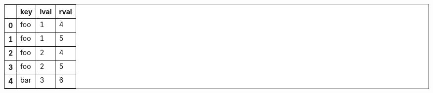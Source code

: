 


<div>
<style scoped>
    .dataframe tbody tr th:only-of-type {
        vertical-align: middle;
    }

    .dataframe tbody tr th {
        vertical-align: top;
    }
    
    .dataframe thead th {
        text-align: right;
    }
</style>
<table border="1" class="dataframe">
  <thead>
    <tr style="text-align: right;">
      <th></th>
      <th>key</th>
      <th>lval</th>
      <th>rval</th>
    </tr>
  </thead>
  <tbody>
    <tr>
      <th>0</th>
      <td>foo</td>
      <td>1</td>
      <td>4</td>
    </tr>
    <tr>
      <th>1</th>
      <td>foo</td>
      <td>1</td>
      <td>5</td>
    </tr>
    <tr>
      <th>2</th>
      <td>foo</td>
      <td>2</td>
      <td>4</td>
    </tr>
    <tr>
      <th>3</th>
      <td>foo</td>
      <td>2</td>
      <td>5</td>
    </tr>
    <tr>
      <th>4</th>
      <td>bar</td>
      <td>3</td>
      <td>6</td>
    </tr>
  </tbody>
</table>
</div>
